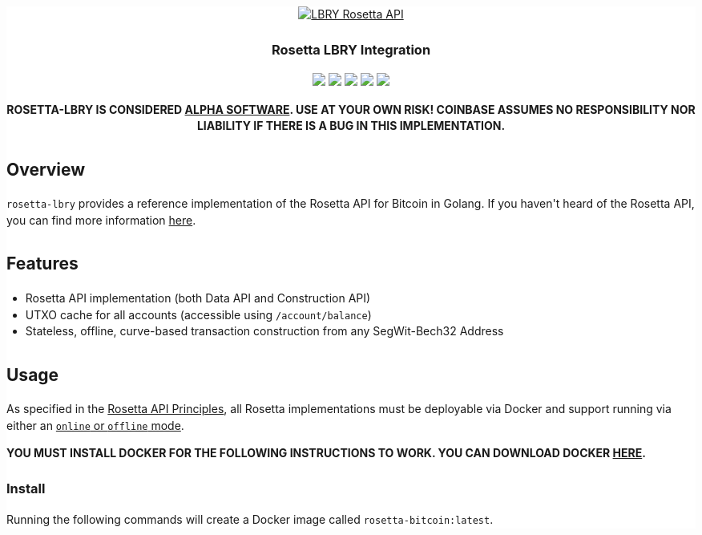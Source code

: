 <p align="center">
  <a href="https://lbry,com">
    <img width="90%" alt="LBRY Rosetta API" src="https://www.rosetta-api.org/img/rosetta_header.png">
  </a>
</p>
<h3 align="center">
   Rosetta LBRY Integration
</h3>
<p align="center">
  <a href="https://circleci.com/gh/lbryio/rosetta-bitcoin/tree/master"><img src="https://circleci.com/gh/lbryio/rosetta-bitcoin/tree/master.svg?style=shield" /></a>
  <a href="https://coveralls.io/github/lbryio/rosetta-bitcoin"><img src="https://coveralls.io/repos/github/lbryio/rosetta-bitcoin/badge.svg" /></a>
  <a href="https://goreportcard.com/report/github.com/lbryio/rosetta-bitcoin"><img src="https://goreportcard.com/badge/github.com/lbryio/rosetta-bitcoin" /></a>
  <a href="https://github.com/lbryio/rosetta-bitcoin/blob/master/LICENSE.txt"><img src="https://img.shields.io/github/license/lbryio/rosetta-bitcoin.svg" /></a>
  <a href="https://pkg.go.dev/github.com/lbryio/rosetta-bitcoin?tab=overview"><img src="https://img.shields.io/badge/go.dev-reference-007d9c?logo=go&logoColor=white&style=shield" /></a>
</p>

<p align="center"><b>
ROSETTA-LBRY IS CONSIDERED <a href="https://en.wikipedia.org/wiki/Software_release_life_cycle#Alpha">ALPHA SOFTWARE</a>.
USE AT YOUR OWN RISK! COINBASE ASSUMES NO RESPONSIBILITY NOR LIABILITY IF THERE IS A BUG IN THIS IMPLEMENTATION.
</b></p>

## Overview

`rosetta-lbry` provides a reference implementation of the Rosetta API for
Bitcoin in Golang. If you haven't heard of the Rosetta API, you can find more
information [here](https://rosetta-api.org).

## Features

- Rosetta API implementation (both Data API and Construction API)
- UTXO cache for all accounts (accessible using `/account/balance`)
- Stateless, offline, curve-based transaction construction from any SegWit-Bech32 Address

## Usage

As specified in the [Rosetta API Principles](https://www.rosetta-api.org/docs/automated_deployment.html),
all Rosetta implementations must be deployable via Docker and support running via either an
[`online` or `offline` mode](https://www.rosetta-api.org/docs/node_deployment.html#multiple-modes).

**YOU MUST INSTALL DOCKER FOR THE FOLLOWING INSTRUCTIONS TO WORK. YOU CAN DOWNLOAD
DOCKER [HERE](https://www.docker.com/get-started).**

### Install

Running the following commands will create a Docker image called `rosetta-bitcoin:latest`.
